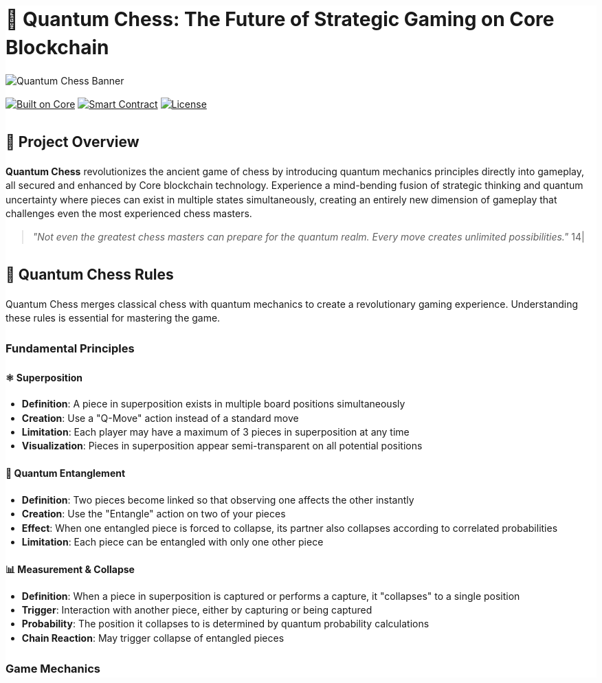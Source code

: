 # 🔮 Quantum Chess: The Future of Strategic Gaming on Core Blockchain

![Quantum Chess Banner](https://via.placeholder.com/1200x300?text=Quantum+Chess+Revolution)

[![Built on Core](https://img.shields.io/badge/Built%20on-Core-blue)](https://coredao.org)
[![Smart Contract](https://img.shields.io/badge/Smart%20Contract-Solidity-363636)](https://soliditylang.org/)
[![License](https://img.shields.io/badge/License-MIT-green.svg)](LICENSE)

## 🌌 Project Overview

**Quantum Chess** revolutionizes the ancient game of chess by introducing quantum mechanics principles directly into gameplay, all secured and enhanced by Core blockchain technology. Experience a mind-bending fusion of strategic thinking and quantum uncertainty where pieces can exist in multiple states simultaneously, creating an entirely new dimension of gameplay that challenges even the most experienced chess masters.

> *"Not even the greatest chess masters can prepare for the quantum realm. Every move creates unlimited possibilities."*
14|

## 🌌 Quantum Chess Rules

Quantum Chess merges classical chess with quantum mechanics to create a revolutionary gaming experience. Understanding these rules is essential for mastering the game.

### Fundamental Principles

#### ⚛️ Superposition
- **Definition**: A piece in superposition exists in multiple board positions simultaneously
- **Creation**: Use a "Q-Move" action instead of a standard move
- **Limitation**: Each player may have a maximum of 3 pieces in superposition at any time
- **Visualization**: Pieces in superposition appear semi-transparent on all potential positions

#### 🔄 Quantum Entanglement
- **Definition**: Two pieces become linked so that observing one affects the other instantly
- **Creation**: Use the "Entangle" action on two of your pieces
- **Effect**: When one entangled piece is forced to collapse, its partner also collapses according to correlated probabilities
- **Limitation**: Each piece can be entangled with only one other piece

#### 📊 Measurement & Collapse
- **Definition**: When a piece in superposition is captured or performs a capture, it "collapses" to a single position
- **Trigger**: Interaction with another piece, either by capturing or being captured
- **Probability**: The position it collapses to is determined by quantum probability calculations
- **Chain Reaction**: May trigger collapse of entangled pieces

### Game Mechanics
